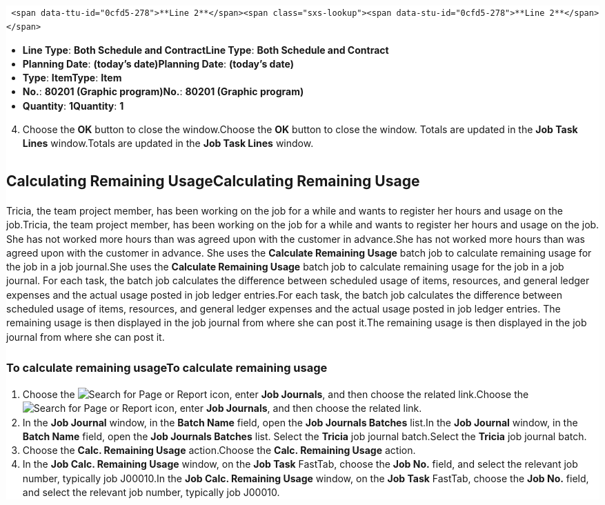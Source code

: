      <span data-ttu-id="0cfd5-278">**Line 2**</span><span class="sxs-lookup"><span data-stu-id="0cfd5-278">**Line 2**</span></span>  

   - <span data-ttu-id="0cfd5-279">**Line Type**: **Both Schedule and Contract**</span><span class="sxs-lookup"><span data-stu-id="0cfd5-279">**Line Type**: **Both Schedule and Contract**</span></span>  
   - <span data-ttu-id="0cfd5-280">**Planning Date**: **(today’s date)**</span><span class="sxs-lookup"><span data-stu-id="0cfd5-280">**Planning Date**: **(today’s date)**</span></span>  
   - <span data-ttu-id="0cfd5-281">**Type**: **Item**</span><span class="sxs-lookup"><span data-stu-id="0cfd5-281">**Type**: **Item**</span></span>  
   - <span data-ttu-id="0cfd5-282">**No.**: **80201 (Graphic program)**</span><span class="sxs-lookup"><span data-stu-id="0cfd5-282">**No.**: **80201 (Graphic program)**</span></span>  
   - <span data-ttu-id="0cfd5-283">**Quantity**: **1**</span><span class="sxs-lookup"><span data-stu-id="0cfd5-283">**Quantity**: **1**</span></span>  

4. <span data-ttu-id="0cfd5-284">Choose the **OK** button to close the window.</span><span class="sxs-lookup"><span data-stu-id="0cfd5-284">Choose the **OK** button to close the window.</span></span> <span data-ttu-id="0cfd5-285">Totals are updated in the **Job Task Lines** window.</span><span class="sxs-lookup"><span data-stu-id="0cfd5-285">Totals are updated in the **Job Task Lines** window.</span></span>  

## <a name="calculating-remaining-usage"></a><span data-ttu-id="0cfd5-286">Calculating Remaining Usage</span><span class="sxs-lookup"><span data-stu-id="0cfd5-286">Calculating Remaining Usage</span></span>  
 <span data-ttu-id="0cfd5-287">Tricia, the team project member, has been working on the job for a while and wants to register her hours and usage on the job.</span><span class="sxs-lookup"><span data-stu-id="0cfd5-287">Tricia, the team project member, has been working on the job for a while and wants to register her hours and usage on the job.</span></span> <span data-ttu-id="0cfd5-288">She has not worked more hours than was agreed upon with the customer in advance.</span><span class="sxs-lookup"><span data-stu-id="0cfd5-288">She has not worked more hours than was agreed upon with the customer in advance.</span></span> <span data-ttu-id="0cfd5-289">She uses the **Calculate Remaining Usage** batch job to calculate remaining usage for the job in a job journal.</span><span class="sxs-lookup"><span data-stu-id="0cfd5-289">She uses the **Calculate Remaining Usage** batch job to calculate remaining usage for the job in a job journal.</span></span> <span data-ttu-id="0cfd5-290">For each task, the batch job calculates the difference between scheduled usage of items, resources, and general ledger expenses and the actual usage posted in job ledger entries.</span><span class="sxs-lookup"><span data-stu-id="0cfd5-290">For each task, the batch job calculates the difference between scheduled usage of items, resources, and general ledger expenses and the actual usage posted in job ledger entries.</span></span> <span data-ttu-id="0cfd5-291">The remaining usage is then displayed in the job journal from where she can post it.</span><span class="sxs-lookup"><span data-stu-id="0cfd5-291">The remaining usage is then displayed in the job journal from where she can post it.</span></span>  

### <a name="to-calculate-remaining-usage"></a><span data-ttu-id="0cfd5-292">To calculate remaining usage</span><span class="sxs-lookup"><span data-stu-id="0cfd5-292">To calculate remaining usage</span></span>  

1.  <span data-ttu-id="0cfd5-293">Choose the ![Search for Page or Report](media/ui-search/search_small.png "Search for Page or Report icon") icon, enter **Job Journals**, and then choose the related link.</span><span class="sxs-lookup"><span data-stu-id="0cfd5-293">Choose the ![Search for Page or Report](media/ui-search/search_small.png "Search for Page or Report icon") icon, enter **Job Journals**, and then choose the related link.</span></span>  
2.  <span data-ttu-id="0cfd5-294">In the **Job Journal** window, in the **Batch Name** field, open the **Job Journals Batches** list.</span><span class="sxs-lookup"><span data-stu-id="0cfd5-294">In the **Job Journal** window, in the **Batch Name** field, open the **Job Journals Batches** list.</span></span> <span data-ttu-id="0cfd5-295">Select the **Tricia** job journal batch.</span><span class="sxs-lookup"><span data-stu-id="0cfd5-295">Select the **Tricia** job journal batch.</span></span>  
3.  <span data-ttu-id="0cfd5-296">Choose the **Calc. Remaining Usage** action.</span><span class="sxs-lookup"><span data-stu-id="0cfd5-296">Choose the **Calc. Remaining Usage** action.</span></span>  
4.  <span data-ttu-id="0cfd5-297">In the **Job Calc. Remaining Usage** window, on the **Job Task** FastTab, choose the **Job No.** field, and select the relevant job number, typically job J00010.</span><span class="sxs-lookup"><span data-stu-id="0cfd5-297">In the **Job Calc. Remaining Usage** window, on the **Job Task** FastTab, choose the **Job No.** field, and select the relevant job number, typically job J00010.</span></span>  